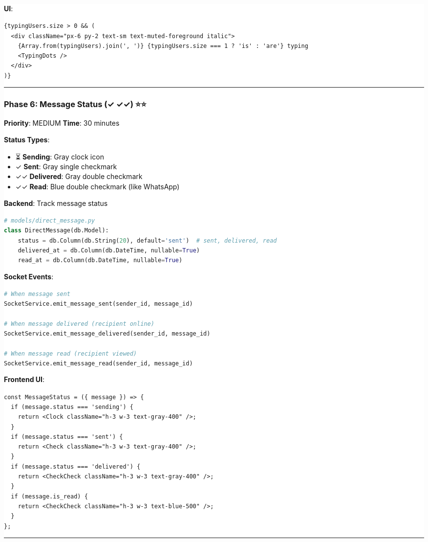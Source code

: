 **UI**:
```tsx
{typingUsers.size > 0 && (
  <div className="px-6 py-2 text-sm text-muted-foreground italic">
    {Array.from(typingUsers).join(', ')} {typingUsers.size === 1 ? 'is' : 'are'} typing
    <TypingDots />
  </div>
)}
```

---

### **Phase 6: Message Status (✓ ✓✓)** ⭐⭐
**Priority**: MEDIUM
**Time**: 30 minutes

**Status Types**:
- ⏳ **Sending**: Gray clock icon
- ✓ **Sent**: Gray single checkmark
- ✓✓ **Delivered**: Gray double checkmark
- ✓✓ **Read**: Blue double checkmark (like WhatsApp)

**Backend**: Track message status
```python
# models/direct_message.py
class DirectMessage(db.Model):
    status = db.Column(db.String(20), default='sent')  # sent, delivered, read
    delivered_at = db.Column(db.DateTime, nullable=True)
    read_at = db.Column(db.DateTime, nullable=True)
```

**Socket Events**:
```python
# When message sent
SocketService.emit_message_sent(sender_id, message_id)

# When message delivered (recipient online)
SocketService.emit_message_delivered(sender_id, message_id)

# When message read (recipient viewed)
SocketService.emit_message_read(sender_id, message_id)
```

**Frontend UI**:
```tsx
const MessageStatus = ({ message }) => {
  if (message.status === 'sending') {
    return <Clock className="h-3 w-3 text-gray-400" />;
  }
  if (message.status === 'sent') {
    return <Check className="h-3 w-3 text-gray-400" />;
  }
  if (message.status === 'delivered') {
    return <CheckCheck className="h-3 w-3 text-gray-400" />;
  }
  if (message.is_read) {
    return <CheckCheck className="h-3 w-3 text-blue-500" />;
  }
};
```

---